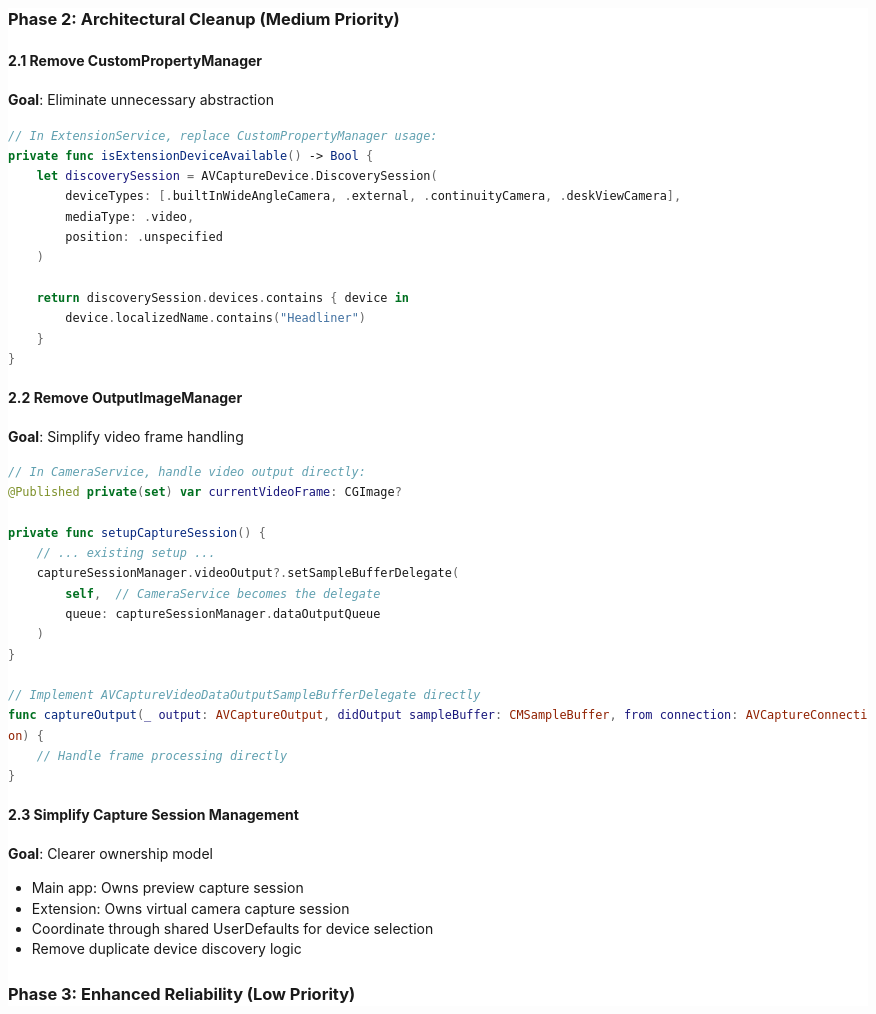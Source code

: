 ### Phase 2: Architectural Cleanup (Medium Priority)

#### 2.1 Remove CustomPropertyManager

**Goal**: Eliminate unnecessary abstraction

```swift
// In ExtensionService, replace CustomPropertyManager usage:
private func isExtensionDeviceAvailable() -> Bool {
    let discoverySession = AVCaptureDevice.DiscoverySession(
        deviceTypes: [.builtInWideAngleCamera, .external, .continuityCamera, .deskViewCamera],
        mediaType: .video,
        position: .unspecified
    )

    return discoverySession.devices.contains { device in
        device.localizedName.contains("Headliner")
    }
}
```

#### 2.2 Remove OutputImageManager

**Goal**: Simplify video frame handling

```swift
// In CameraService, handle video output directly:
@Published private(set) var currentVideoFrame: CGImage?

private func setupCaptureSession() {
    // ... existing setup ...
    captureSessionManager.videoOutput?.setSampleBufferDelegate(
        self,  // CameraService becomes the delegate
        queue: captureSessionManager.dataOutputQueue
    )
}

// Implement AVCaptureVideoDataOutputSampleBufferDelegate directly
func captureOutput(_ output: AVCaptureOutput, didOutput sampleBuffer: CMSampleBuffer, from connection: AVCaptureConnection) {
    // Handle frame processing directly
}
```

#### 2.3 Simplify Capture Session Management

**Goal**: Clearer ownership model

- Main app: Owns preview capture session
- Extension: Owns virtual camera capture session
- Coordinate through shared UserDefaults for device selection
- Remove duplicate device discovery logic

### Phase 3: Enhanced Reliability (Low Priority)
